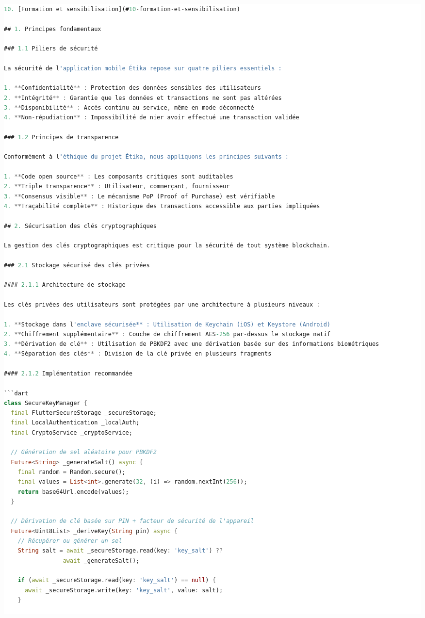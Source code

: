 ```dart
10. [Formation et sensibilisation](#10-formation-et-sensibilisation)

## 1. Principes fondamentaux

### 1.1 Piliers de sécurité

La sécurité de l'application mobile Étika repose sur quatre piliers essentiels :

1. **Confidentialité** : Protection des données sensibles des utilisateurs
2. **Intégrité** : Garantie que les données et transactions ne sont pas altérées
3. **Disponibilité** : Accès continu au service, même en mode déconnecté
4. **Non-répudiation** : Impossibilité de nier avoir effectué une transaction validée

### 1.2 Principes de transparence

Conformément à l'éthique du projet Étika, nous appliquons les principes suivants :

1. **Code open source** : Les composants critiques sont auditables
2. **Triple transparence** : Utilisateur, commerçant, fournisseur
3. **Consensus visible** : Le mécanisme PoP (Proof of Purchase) est vérifiable
4. **Traçabilité complète** : Historique des transactions accessible aux parties impliquées

## 2. Sécurisation des clés cryptographiques

La gestion des clés cryptographiques est critique pour la sécurité de tout système blockchain.

### 2.1 Stockage sécurisé des clés privées

#### 2.1.1 Architecture de stockage

Les clés privées des utilisateurs sont protégées par une architecture à plusieurs niveaux :

1. **Stockage dans l'enclave sécurisée** : Utilisation de Keychain (iOS) et Keystore (Android)
2. **Chiffrement supplémentaire** : Couche de chiffrement AES-256 par-dessus le stockage natif
3. **Dérivation de clé** : Utilisation de PBKDF2 avec une dérivation basée sur des informations biométriques
4. **Séparation des clés** : Division de la clé privée en plusieurs fragments

#### 2.1.2 Implémentation recommandée

```dart
class SecureKeyManager {
  final FlutterSecureStorage _secureStorage;
  final LocalAuthentication _localAuth;
  final CryptoService _cryptoService;
  
  // Génération de sel aléatoire pour PBKDF2
  Future<String> _generateSalt() async {
    final random = Random.secure();
    final values = List<int>.generate(32, (i) => random.nextInt(256));
    return base64Url.encode(values);
  }
  
  // Dérivation de clé basée sur PIN + facteur de sécurité de l'appareil
  Future<Uint8List> _deriveKey(String pin) async {
    // Récupérer ou générer un sel
    String salt = await _secureStorage.read(key: 'key_salt') ?? 
                 await _generateSalt();
    
    if (await _secureStorage.read(key: 'key_salt') == null) {
      await _secureStorage.write(key: 'key_salt', value: salt);
    }
    
```